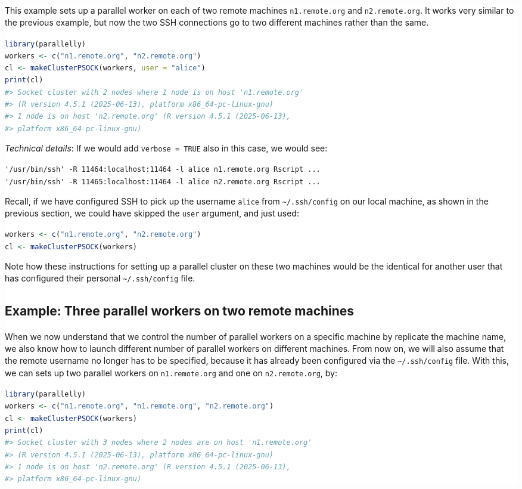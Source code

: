 This example sets up a parallel worker on each of two remote machines
`n1.remote.org` and `n2.remote.org`. It works very similar to the
previous example, but now the two SSH connections go to two different
machines rather than the same.

```r
library(parallelly)
workers <- c("n1.remote.org", "n2.remote.org")
cl <- makeClusterPSOCK(workers, user = "alice")
print(cl)
#> Socket cluster with 2 nodes where 1 node is on host 'n1.remote.org'
#> (R version 4.5.1 (2025-06-13), platform x86_64-pc-linux-gnu)
#> 1 node is on host 'n2.remote.org' (R version 4.5.1 (2025-06-13),
#> platform x86_64-pc-linux-gnu)
```

_Technical details_: If we would add `verbose = TRUE` also in this
case, we would see:

```
'/usr/bin/ssh' -R 11464:localhost:11464 -l alice n1.remote.org Rscript ...
'/usr/bin/ssh' -R 11465:localhost:11464 -l alice n2.remote.org Rscript ...
```

Recall, if we have configured SSH to pick up the username `alice` from
`~/.ssh/config` on our local machine, as shown in the previous
section, we could have skipped the `user` argument, and just used:

```r
workers <- c("n1.remote.org", "n2.remote.org")
cl <- makeClusterPSOCK(workers)
```

Note how these instructions for setting up a parallel cluster on these
two machines would be the identical for another user that has
configured their personal `~/.ssh/config` file.


## Example: Three parallel workers on two remote machines

When we now understand that we control the number of parallel workers
on a specific machine by replicate the machine name, we also know how
to launch different number of parallel workers on different machines.
From now on, we will also assume that the remote username no longer
has to be specified, because it has already been configured via the
`~/.ssh/config` file.  With this, we can sets up two parallel workers
on `n1.remote.org` and one on `n2.remote.org`, by:

```r
library(parallelly)
workers <- c("n1.remote.org", "n1.remote.org", "n2.remote.org")
cl <- makeClusterPSOCK(workers)
print(cl)
#> Socket cluster with 3 nodes where 2 nodes are on host 'n1.remote.org'
#> (R version 4.5.1 (2025-06-13), platform x86_64-pc-linux-gnu)
#> 1 node is on host 'n2.remote.org' (R version 4.5.1 (2025-06-13),
#> platform x86_64-pc-linux-gnu)
```

